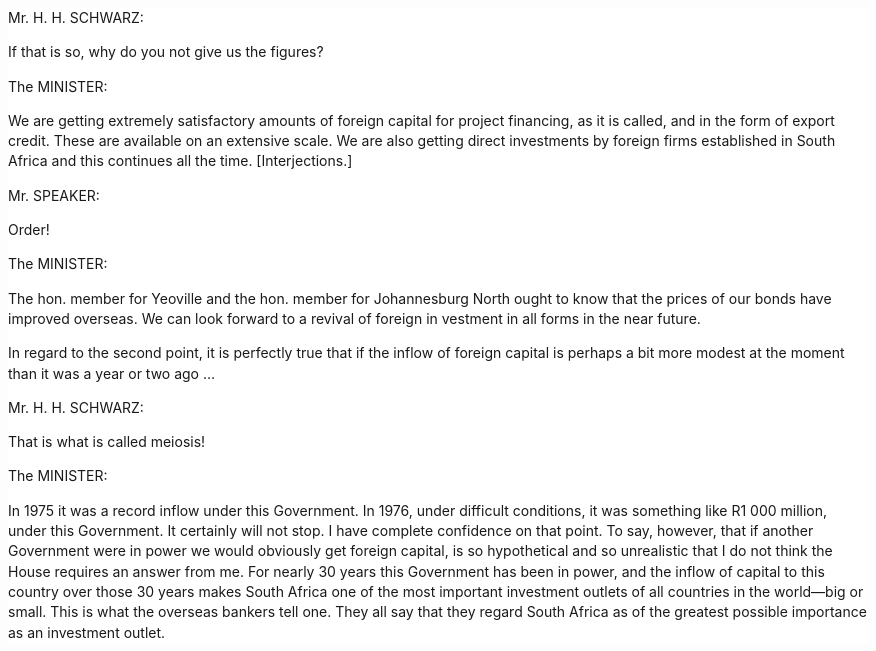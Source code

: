 </speech>

<speech by="#schwarz">

<from>Mr. <person refersTo="hansard_za">H. H. SCHWARZ</person>:</from>

<p>If that is so, why do you not give us the figures?</p>

</speech>

<speech by="#minister">

<from>The <person refersTo="hansard_za">MINISTER</person>:</from>

<p>We are getting extremely satisfactory amounts of foreign capital for project financing, as it is called, and in the form of export credit. These are available on an extensive scale. We are also getting direct investments by foreign firms established in South Africa and this continues all the time. [Interjections.]</p>

</speech>

<speech by="#speaker">

<from>Mr. <person refersTo="hansard_za">SPEAKER</person>:</from>

<p>Order!</p>

</speech>

<speech by="#minister">

<from><span class="col_5403-5404" refersTo="page_0023"/>The <person refersTo="hansard_za">MINISTER</person>:</from>

<p>The hon. member for Yeoville and the hon. member for Johannesburg North ought to know that the prices of our bonds have improved overseas. We can look forward to a revival of foreign in vestment in all forms in the near future.</p>

<p>In regard to the second point, it is perfectly true that if the inflow of foreign capital is perhaps a bit more modest at the moment than it was a year or two ago &#x2026;</p>

</speech>

<speech by="#schwarz">

<from>Mr. <person refersTo="hansard_za">H. H. SCHWARZ</person>:</from>

<p>That is what is called meiosis!</p>

</speech>

<speech by="#minister">

<from>The <person refersTo="hansard_za">MINISTER</person>:</from>

<p>In 1975 it was a record inflow under this Government. In 1976, under difficult conditions, it was something like R1 000 million, under this Government. It certainly will not stop. I have complete confidence on that point. To say, however, that if another Government were in power we would obviously get foreign capital, is so hypothetical and so unrealistic that I do not think the House requires an answer from me. For nearly 30 years this Government has been in power, and the inflow of capital to this country over those 30 years makes South Africa one of the most important investment outlets of all countries in the world&#x2014;big or small. This is what the overseas bankers tell one. They all say that they regard South Africa as of the greatest possible importance as an investment outlet.</p>
